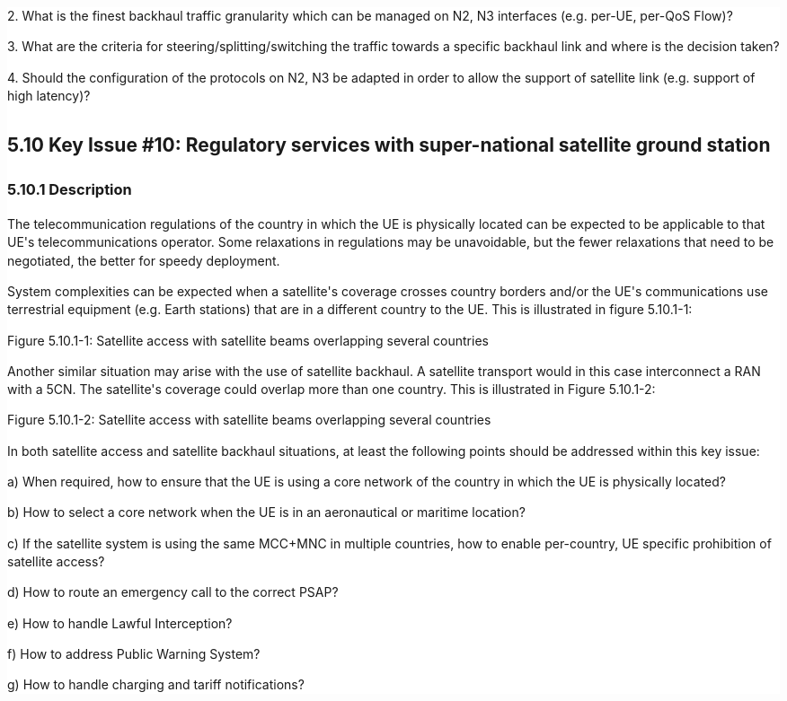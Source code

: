 2\. What is the finest backhaul traffic granularity which can be managed
on N2, N3 interfaces (e.g. per-UE, per-QoS Flow)?

3\. What are the criteria for steering/splitting/switching the traffic
towards a specific backhaul link and where is the decision taken?

4\. Should the configuration of the protocols on N2, N3 be adapted in
order to allow the support of satellite link (e.g. support of high
latency)?

5.10 Key Issue \#10: Regulatory services with super-national satellite ground station
-------------------------------------------------------------------------------------

### 5.10.1 Description

The telecommunication regulations of the country in which the UE is
physically located can be expected to be applicable to that UE's
telecommunications operator. Some relaxations in regulations may be
unavoidable, but the fewer relaxations that need to be negotiated, the
better for speedy deployment.

System complexities can be expected when a satellite's coverage crosses
country borders and/or the UE's communications use terrestrial equipment
(e.g. Earth stations) that are in a different country to the UE. This is
illustrated in figure 5.10.1-1:

Figure 5.10.1-1: Satellite access with satellite beams overlapping
several countries

Another similar situation may arise with the use of satellite backhaul.
A satellite transport would in this case interconnect a RAN with a 5CN.
The satellite's coverage could overlap more than one country. This is
illustrated in Figure 5.10.1-2:

Figure 5.10.1-2: Satellite access with satellite beams overlapping
several countries

In both satellite access and satellite backhaul situations, at least the
following points should be addressed within this key issue:

a)  When required, how to ensure that the UE is using a core network of
    the country in which the UE is physically located?

b)  How to select a core network when the UE is in an aeronautical or
    maritime location?

c)  If the satellite system is using the same MCC+MNC in multiple
    countries, how to enable per-country, UE specific prohibition of
    satellite access?

d)  How to route an emergency call to the correct PSAP?

e)  How to handle Lawful Interception?

f)  How to address Public Warning System?

g)  How to handle charging and tariff notifications?
